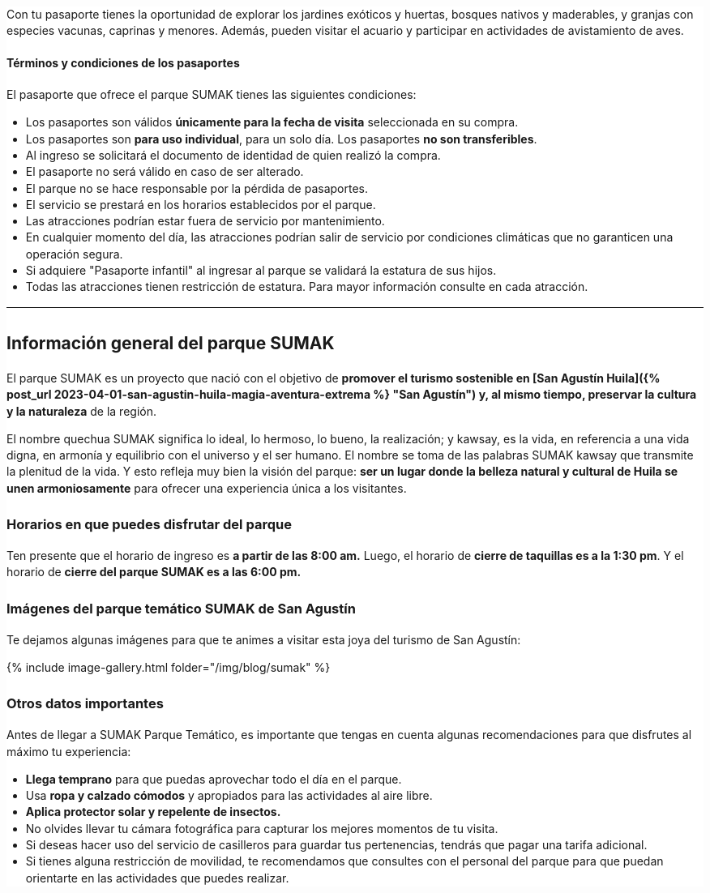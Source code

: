 Con tu pasaporte tienes la oportunidad de explorar los jardines exóticos y huertas, bosques nativos y maderables, y granjas con especies vacunas, caprinas y menores. Además, pueden visitar el acuario y participar en actividades de avistamiento de aves.

#### Términos y condiciones de los pasaportes

El pasaporte que ofrece el parque SUMAK tienes las siguientes condiciones:

* Los pasaportes son válidos **únicamente para la fecha de visita** seleccionada en su compra.
* Los pasaportes son **para uso individual**, para un solo día. Los pasaportes **no son transferibles**.
* Al ingreso se solicitará el documento de identidad de quien realizó la compra.
* El pasaporte no será válido en caso de ser alterado.
* El parque no se hace responsable por la pérdida de pasaportes.
* El servicio se prestará en los horarios establecidos por el parque.
* Las atracciones podrían estar fuera de servicio por mantenimiento.
* En cualquier momento del día, las atracciones podrían salir de servicio por condiciones climáticas que no garanticen una operación segura.
* Si adquiere "Pasaporte infantil" al ingresar al parque se validará la estatura de sus hijos.
* Todas las atracciones tienen restricción de estatura. Para mayor información consulte en cada atracción.

----

## Información general del parque SUMAK

El parque SUMAK es un proyecto que nació con el objetivo de **promover el turismo sostenible en [San Agustín Huila]({% post_url 2023-04-01-san-agustin-huila-magia-aventura-extrema %} "San Agustín") y, al mismo tiempo, preservar la cultura y la naturaleza** de la región.

El nombre quechua SUMAK significa lo ideal, lo hermoso, lo bueno, la realización; y kawsay, es la vida, en referencia a una vida digna, en armonía y equilibrio con el universo y el ser humano. El nombre se toma de las palabras SUMAK kawsay que transmite la plenitud de la vida. Y esto refleja muy bien la visión del parque: **ser un lugar donde la belleza natural y cultural de Huila se unen armoniosamente** para ofrecer una experiencia única a los visitantes.

### Horarios en que puedes disfrutar del parque

Ten presente que el horario de ingreso es **a partir de las 8:00 am.** Luego, el horario de **cierre de taquillas es a la 1:30 pm**. Y el horario de **cierre del parque SUMAK es a las 6:00 pm.**

### Imágenes del parque temático SUMAK de San Agustín

Te dejamos algunas imágenes para que te animes a visitar esta joya del turismo de San Agustín:

{% include image-gallery.html folder="/img/blog/sumak" %}

### Otros datos importantes

Antes de llegar a SUMAK Parque Temático, es importante que tengas en cuenta algunas recomendaciones para que disfrutes al máximo tu experiencia:

* **Llega temprano** para que puedas aprovechar todo el día en el parque.
* Usa **ropa y calzado cómodos** y apropiados para las actividades al aire libre.
* **Aplica protector solar y repelente de insectos.**
* No olvides llevar tu cámara fotográfica para capturar los mejores momentos de tu visita.
* Si deseas hacer uso del servicio de casilleros para guardar tus pertenencias, tendrás que pagar una tarifa adicional.
* Si tienes alguna restricción de movilidad, te recomendamos que consultes con el personal del parque para que puedan orientarte en las actividades que puedes realizar.
